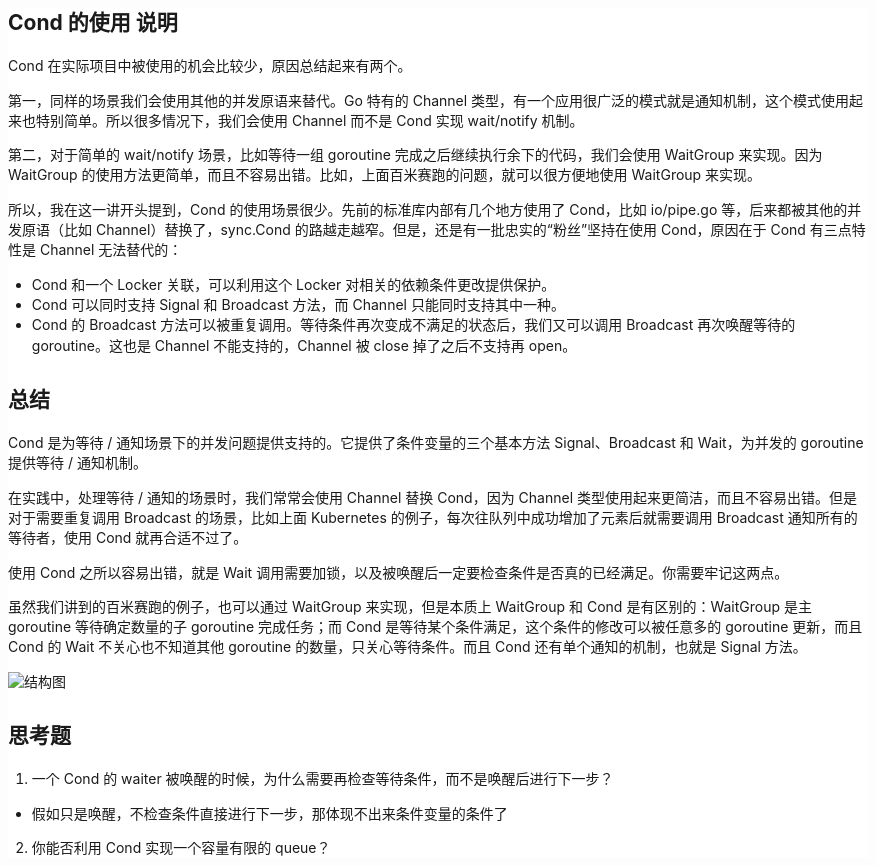 ## Cond 的使用 说明
Cond 在实际项目中被使用的机会比较少，原因总结起来有两个。

第一，同样的场景我们会使用其他的并发原语来替代。Go 特有的 Channel 类型，有一个应用很广泛的模式就是通知机制，这个模式使用起来也特别简单。所以很多情况下，我们会使用 Channel 而不是 Cond 实现 wait/notify 机制。

第二，对于简单的 wait/notify 场景，比如等待一组 goroutine 完成之后继续执行余下的代码，我们会使用 WaitGroup 来实现。因为 WaitGroup 的使用方法更简单，而且不容易出错。比如，上面百米赛跑的问题，就可以很方便地使用 WaitGroup 来实现。

所以，我在这一讲开头提到，Cond 的使用场景很少。先前的标准库内部有几个地方使用了 Cond，比如 io/pipe.go 等，后来都被其他的并发原语（比如 Channel）替换了，sync.Cond 的路越走越窄。但是，还是有一批忠实的“粉丝”坚持在使用 Cond，原因在于 Cond 有三点特性是 Channel 无法替代的：

- Cond 和一个 Locker 关联，可以利用这个 Locker 对相关的依赖条件更改提供保护。
- Cond 可以同时支持 Signal 和 Broadcast 方法，而 Channel 只能同时支持其中一种。
- Cond 的 Broadcast 方法可以被重复调用。等待条件再次变成不满足的状态后，我们又可以调用 Broadcast 再次唤醒等待的 goroutine。这也是 Channel 不能支持的，Channel 被 close 掉了之后不支持再 open。

## 总结

Cond 是为等待 / 通知场景下的并发问题提供支持的。它提供了条件变量的三个基本方法 Signal、Broadcast 和 Wait，为并发的 goroutine 提供等待 / 通知机制。

在实践中，处理等待 / 通知的场景时，我们常常会使用 Channel 替换 Cond，因为 Channel 类型使用起来更简洁，而且不容易出错。但是对于需要重复调用 Broadcast 的场景，比如上面 Kubernetes 的例子，每次往队列中成功增加了元素后就需要调用 Broadcast 通知所有的等待者，使用 Cond 就再合适不过了。

使用 Cond 之所以容易出错，就是 Wait 调用需要加锁，以及被唤醒后一定要检查条件是否真的已经满足。你需要牢记这两点。

虽然我们讲到的百米赛跑的例子，也可以通过 WaitGroup 来实现，但是本质上 WaitGroup 和 Cond 是有区别的：WaitGroup 是主 goroutine 等待确定数量的子 goroutine 完成任务；而 Cond 是等待某个条件满足，这个条件的修改可以被任意多的 goroutine 更新，而且 Cond 的 Wait 不关心也不知道其他 goroutine 的数量，只关心等待条件。而且 Cond 还有单个通知的机制，也就是 Signal 方法。

![结构图](https://static001.geekbang.org/resource/image/47/5d/477157d2dbe1b7e4511f56c2c9c2105d.jpg)

## 思考题

1. 一个 Cond 的 waiter 被唤醒的时候，为什么需要再检查等待条件，而不是唤醒后进行下一步？
- 假如只是唤醒，不检查条件直接进行下一步，那体现不出来条件变量的条件了
2. 你能否利用 Cond 实现一个容量有限的 queue？